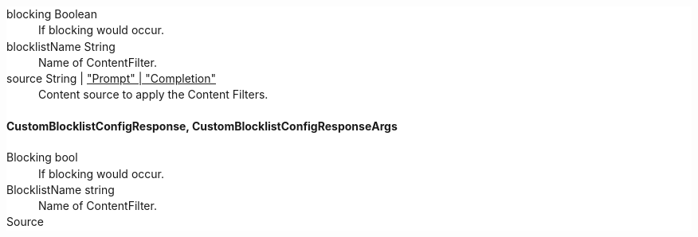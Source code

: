 <div>
<pulumi-choosable type="language" values="yaml">
<dl class="resources-properties"><dt class="property-optional"
            title="Optional">
        <span id="blocking_yaml">
<a data-swiftype-name="resource-property" data-swiftype-type="text" href="#blocking_yaml" style="color: inherit; text-decoration: inherit;">blocking</a>
</span>
        <span class="property-indicator"></span>
        <span class="property-type">Boolean</span>
    </dt>
    <dd>If blocking would occur.</dd><dt class="property-optional"
            title="Optional">
        <span id="blocklistname_yaml">
<a data-swiftype-name="resource-property" data-swiftype-type="text" href="#blocklistname_yaml" style="color: inherit; text-decoration: inherit;">blocklist<wbr>Name</a>
</span>
        <span class="property-indicator"></span>
        <span class="property-type">String</span>
    </dt>
    <dd>Name of ContentFilter.</dd><dt class="property-optional"
            title="Optional">
        <span id="source_yaml">
<a data-swiftype-name="resource-property" data-swiftype-type="text" href="#source_yaml" style="color: inherit; text-decoration: inherit;">source</a>
</span>
        <span class="property-indicator"></span>
        <span class="property-type">String | <a href="#raipolicycontentsource">&#34;Prompt&#34; | &#34;Completion&#34;</a></span>
    </dt>
    <dd>Content source to apply the Content Filters.</dd></dl>
</pulumi-choosable>
</div>

<h4 id="customblocklistconfigresponse">
Custom<wbr>Blocklist<wbr>Config<wbr>Response<pulumi-choosable type="language" values="python,go" class="inline">, Custom<wbr>Blocklist<wbr>Config<wbr>Response<wbr>Args</pulumi-choosable>
</h4>

<div>
<pulumi-choosable type="language" values="csharp">
<dl class="resources-properties"><dt class="property-optional"
            title="Optional">
        <span id="blocking_csharp">
<a data-swiftype-name="resource-property" data-swiftype-type="text" href="#blocking_csharp" style="color: inherit; text-decoration: inherit;">Blocking</a>
</span>
        <span class="property-indicator"></span>
        <span class="property-type">bool</span>
    </dt>
    <dd>If blocking would occur.</dd><dt class="property-optional"
            title="Optional">
        <span id="blocklistname_csharp">
<a data-swiftype-name="resource-property" data-swiftype-type="text" href="#blocklistname_csharp" style="color: inherit; text-decoration: inherit;">Blocklist<wbr>Name</a>
</span>
        <span class="property-indicator"></span>
        <span class="property-type">string</span>
    </dt>
    <dd>Name of ContentFilter.</dd><dt class="property-optional"
            title="Optional">
        <span id="source_csharp">
<a data-swiftype-name="resource-property" data-swiftype-type="text" href="#source_csharp" style="color: inherit; text-decoration: inherit;">Source</a>